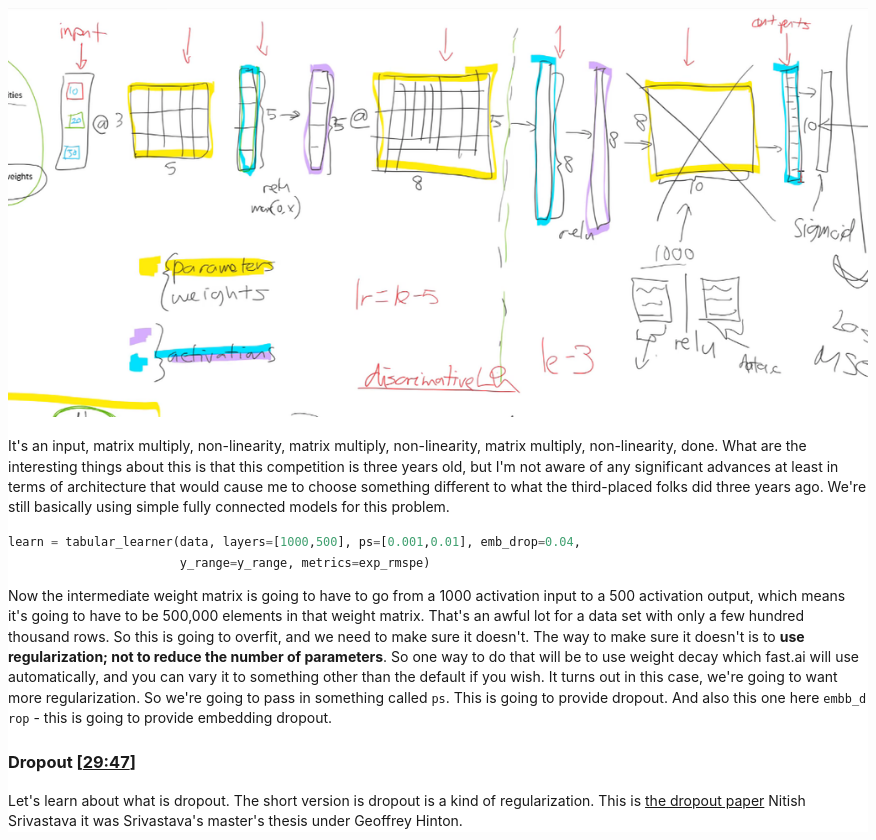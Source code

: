 ![](../lesson6/5.png)


It's an input, matrix multiply, non-linearity, matrix multiply, non-linearity, matrix multiply, non-linearity, done. What are the interesting things about this is that this competition is three years old, but I'm not aware of any significant advances at least in terms of architecture that would cause me to choose something different to what the third-placed folks did three years ago. We're still basically using simple fully connected models for this problem.

```python
learn = tabular_learner(data, layers=[1000,500], ps=[0.001,0.01], emb_drop=0.04,
                        y_range=y_range, metrics=exp_rmspe)
```

Now the intermediate weight matrix is going to have to go from a 1000 activation input to a 500 activation output, which means it's going to have to be 500,000 elements in that weight matrix. That's an awful lot for a data set with only a few hundred thousand rows. So this is going to overfit, and we need to make sure it doesn't. The way to make sure it doesn't is to **use regularization; not to reduce the number of parameters**. So one way to do that will be to use weight decay which fast.ai will use automatically, and you can vary it to something other than the default if you wish. It turns out in this case, we're going to want more regularization. So we're going to pass in something called `ps`. This is going to provide dropout. And also this one here `embb_drop` - this is going to provide embedding dropout.

### Dropout [[29:47](https://youtu.be/U7c-nYXrKD4?t=1787)]

Let's learn about what is dropout. The short version is dropout is a kind of regularization. This is [the dropout paper](https://www.cs.toronto.edu/~hinton/absps/JMLRdropout.pdf) Nitish Srivastava it was Srivastava's master's thesis under Geoffrey Hinton.
